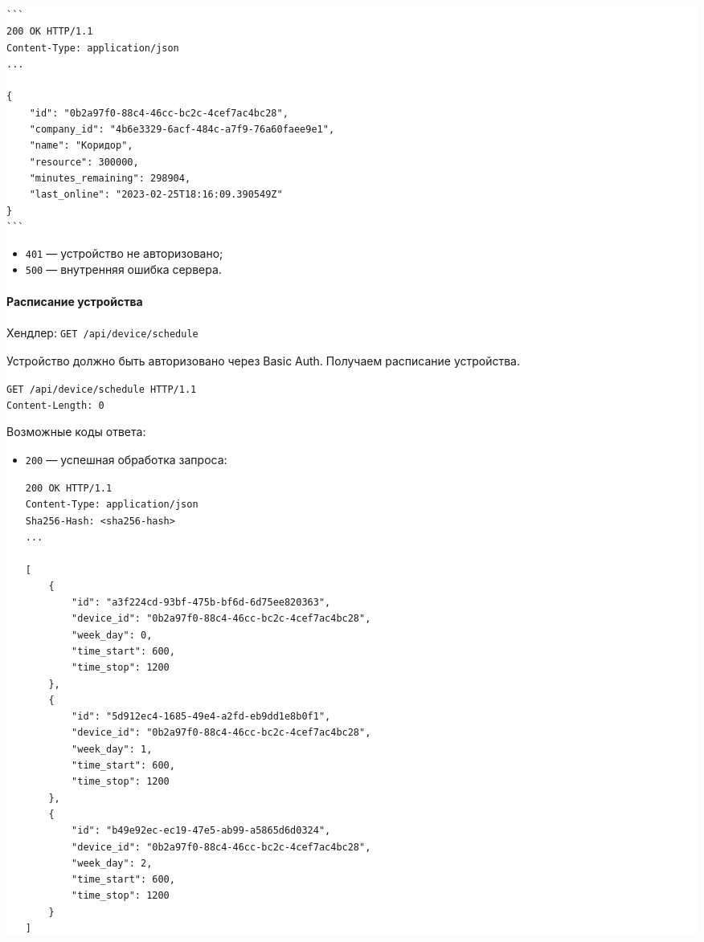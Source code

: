     ```
    200 OK HTTP/1.1
    Content-Type: application/json
    ...
    
    {
        "id": "0b2a97f0-88c4-46cc-bc2c-4cef7ac4bc28",
        "company_id": "4b6e3329-6acf-484c-a7f9-76a60faee9e1",
        "name": "Коридор",
        "resource": 300000,
        "minutes_remaining": 298904,
        "last_online": "2023-02-25T18:16:09.390549Z"
    }
    ```

- `401` — устройство не авторизовано;
- `500` — внутренняя ошибка сервера.

#### **Расписание устройства**

Хендлер: `GET /api/device/schedule`

Устройство должно быть авторизовано через Basic Auth.
Получаем расписание устройства.

```
GET /api/device/schedule HTTP/1.1
Content-Length: 0
```

Возможные коды ответа:

- `200` — успешная обработка запроса:

    ```
    200 OK HTTP/1.1
    Content-Type: application/json
    Sha256-Hash: <sha256-hash>
    ...
    
    [
        {
            "id": "a3f224cd-93bf-475b-bf6d-6d75ee820363",
            "device_id": "0b2a97f0-88c4-46cc-bc2c-4cef7ac4bc28",
            "week_day": 0,
            "time_start": 600,
            "time_stop": 1200
        },
        {
            "id": "5d912ec4-1685-49e4-a2fd-eb9dd1e8b0f1",
            "device_id": "0b2a97f0-88c4-46cc-bc2c-4cef7ac4bc28",
            "week_day": 1,
            "time_start": 600,
            "time_stop": 1200
        },
        {
            "id": "b49e92ec-ec19-47e5-ab99-a5865d6d0324",
            "device_id": "0b2a97f0-88c4-46cc-bc2c-4cef7ac4bc28",
            "week_day": 2,
            "time_start": 600,
            "time_stop": 1200
        }
    ]
    ```
